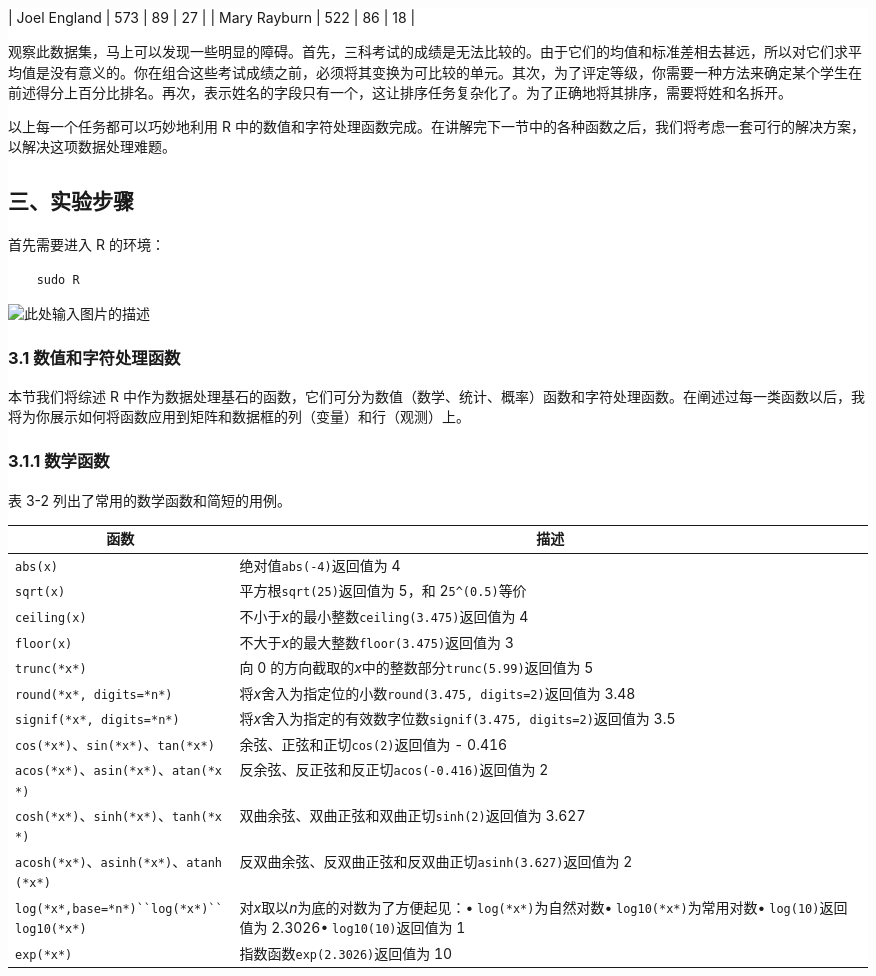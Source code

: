 | Joel England      | 573  | 89   | 27   |
| Mary Rayburn      | 522  | 86   | 18   |

观察此数据集，马上可以发现一些明显的障碍。首先，三科考试的成绩是无法比较的。由于它们的均值和标准差相去甚远，所以对它们求平均值是没有意义的。你在组合这些考试成绩之前，必须将其变换为可比较的单元。其次，为了评定等级，你需要一种方法来确定某个学生在前述得分上百分比排名。再次，表示姓名的字段只有一个，这让排序任务复杂化了。为了正确地将其排序，需要将姓和名拆开。

以上每一个任务都可以巧妙地利用 R 中的数值和字符处理函数完成。在讲解完下一节中的各种函数之后，我们将考虑一套可行的解决方案，以解决这项数据处理难题。

## 三、实验步骤

首先需要进入 R 的环境：

```
    sudo R

```

![此处输入图片的描述](https://dn-anything-about-doc.qbox.me/document-uid276733labid3175timestamp1499324672024.png/wm)

### 3.1 数值和字符处理函数

本节我们将综述 R 中作为数据处理基石的函数，它们可分为数值（数学、统计、概率）函数和字符处理函数。在阐述过每一类函数以后，我将为你展示如何将函数应用到矩阵和数据框的列（变量）和行（观测）上。

### 3.1.1 数学函数

表 3-2 列出了常用的数学函数和简短的用例。

| 函数                                       | 描述                                       |
| ---------------------------------------- | ---------------------------------------- |
| `abs(x)`                                 | 绝对值`abs(-4)`返回值为 4                       |
| `sqrt(x)`                                | 平方根`sqrt(25)`返回值为 5，和 2`5^(0.5)`等价       |
| `ceiling(x)`                             | 不小于*x*的最小整数`ceiling(3.475)`返回值为 4        |
| `floor(x)`                               | 不大于*x*的最大整数`floor(3.475)`返回值为 3          |
| `trunc(*x*)`                             | 向 0 的方向截取的*x*中的整数部分`trunc(5.99)`返回值为 5   |
| `round(*x*, digits=*n*)`                 | 将*x*舍入为指定位的小数`round(3.475, digits=2)`返回值为 3.48 |
| `signif(*x*, digits=*n*)`                | 将*x*舍入为指定的有效数字位数`signif(3.475, digits=2)`返回值为 3.5 |
| `cos(*x*)`、`sin(*x*)`、`tan(*x*)`         | 余弦、正弦和正切`cos(2)`返回值为 - 0.416             |
| `acos(*x*)`、`asin(*x*)`、`atan(*x*)`      | 反余弦、反正弦和反正切`acos(-0.416)`返回值为 2          |
| `cosh(*x*)`、`sinh(*x*)`、`tanh(*x*)`      | 双曲余弦、双曲正弦和双曲正切`sinh(2)`返回值为 3.627        |
| `acosh(*x*)`、`asinh(*x*)`、`atanh(*x*)`   | 反双曲余弦、反双曲正弦和反双曲正切`asinh(3.627)`返回值为 2    |
| `log(*x*,base=*n*)``log(*x*)``log10(*x*)` | 对*x*取以*n*为底的对数为了方便起见：• `log(*x*)`为自然对数• `log10(*x*)`为常用对数• `log(10)`返回值为 2.3026• `log10(10)`返回值为 1 |
| `exp(*x*)`                               | 指数函数`exp(2.3026)`返回值为 10                 |
